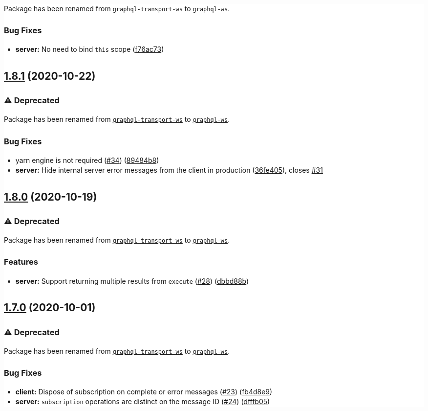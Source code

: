 Package has been renamed from [`graphql-transport-ws`](https://www.npmjs.com/package/graphql-transport-ws) to [`graphql-ws`](https://www.npmjs.com/package/graphql-ws).

### Bug Fixes

- **server:** No need to bind `this` scope ([f76ac73](https://github.com/enisdenjo/graphql-ws/commit/f76ac73e9d21c80abe0118007e168e4f5d525036))

## [1.8.1](https://github.com/enisdenjo/graphql-ws/compare/v1.8.0...v1.8.1) (2020-10-22)

### ⚠️ Deprecated

Package has been renamed from [`graphql-transport-ws`](https://www.npmjs.com/package/graphql-transport-ws) to [`graphql-ws`](https://www.npmjs.com/package/graphql-ws).

### Bug Fixes

- yarn engine is not required ([#34](https://github.com/enisdenjo/graphql-ws/issues/34)) ([89484b8](https://github.com/enisdenjo/graphql-ws/commit/89484b89d6f561d0eb43d64e8c1ee568bcfebcd6))
- **server:** Hide internal server error messages from the client in production ([36fe405](https://github.com/enisdenjo/graphql-ws/commit/36fe405e0e7d5942f858073797cc85bb41739a1d)), closes [#31](https://github.com/enisdenjo/graphql-ws/issues/31)

## [1.8.0](https://github.com/enisdenjo/graphql-ws/compare/v1.7.0...v1.8.0) (2020-10-19)

### ⚠️ Deprecated

Package has been renamed from [`graphql-transport-ws`](https://www.npmjs.com/package/graphql-transport-ws) to [`graphql-ws`](https://www.npmjs.com/package/graphql-ws).

### Features

- **server:** Support returning multiple results from `execute` ([#28](https://github.com/enisdenjo/graphql-ws/issues/28)) ([dbbd88b](https://github.com/enisdenjo/graphql-ws/commit/dbbd88bb26843da55d9558e7a44bff3108f095ab))

## [1.7.0](https://github.com/enisdenjo/graphql-ws/compare/v1.6.0...v1.7.0) (2020-10-01)

### ⚠️ Deprecated

Package has been renamed from [`graphql-transport-ws`](https://www.npmjs.com/package/graphql-transport-ws) to [`graphql-ws`](https://www.npmjs.com/package/graphql-ws).

### Bug Fixes

- **client:** Dispose of subscription on complete or error messages ([#23](https://github.com/enisdenjo/graphql-ws/issues/23)) ([fb4d8e9](https://github.com/enisdenjo/graphql-ws/commit/fb4d8e9efdfdd0cbe3b7cc34ddadbad3a795ae35))
- **server:** `subscription` operations are distinct on the message ID ([#24](https://github.com/enisdenjo/graphql-ws/issues/24)) ([dfffb05](https://github.com/enisdenjo/graphql-ws/commit/dfffb0502be5dd9ab5598e785b9988b1f4000227))
